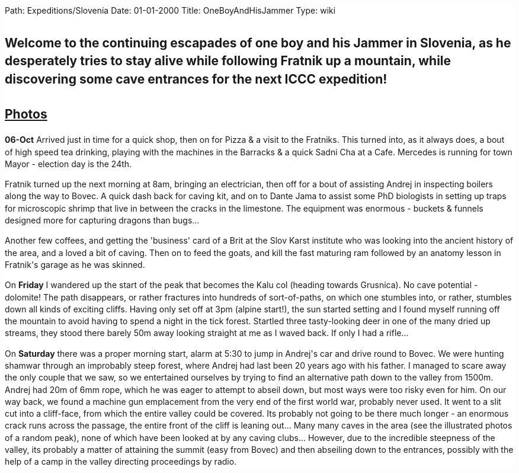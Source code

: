 Path: Expeditions/Slovenia
Date: 01-01-2000
Title: OneBoyAndHisJammer
Type: wiki


Welcome to the continuing escapades of one boy and his Jammer in Slovenia, as he desperately tries to stay alive while following Fratnik up a mountain, while discovering some cave entrances for the next ICCC expedition!
---------------------------------------------------------------------------------------------------------------------------------------------------------------------------------------------------------------------------

[Photos](http://www.union.ic.ac.uk/rcc/caving/photo_archive/slovenia/2006-Yossarian/dirindex.html)
------------------------------------------------------------------------------------------------------------

**06-Oct** Arrived just in time for a quick shop, then on for Pizza & a
visit to the Fratniks. This turned into, as it always does, a bout of
high speed tea drinking, playing with the machines in the Barracks & a
quick Sadni Cha at a Cafe. Mercedes is running for town Mayor - election
day is the 24th.

Fratnik turned up the next morning at 8am, bringing an electrician, then
off for a bout of assisting Andrej in inspecting boilers along the way
to Bovec. A quick dash back for caving kit, and on to Dante Jama to
assist some PhD biologists in setting up traps for microscopic shrimp
that live in between the cracks in the limestone. The equipment was
enormous - buckets & funnels designed more for capturing dragons than
bugs...

Another few coffees, and getting the 'business' card of a Brit at the
Slov Karst institute who was looking into the ancient history of the
area, and a loved a bit of caving. Then on to feed the goats, and kill
the fast maturing ram followed by an anatomy lesson in Fratnik's garage
as he was skinned.

On **Friday** I wandered up the start of the peak that becomes the Kalu
col (heading towards Grusnica). No cave potential - dolomite! The path
disappears, or rather fractures into hundreds of sort-of-paths, on which
one stumbles into, or rather, stumbles down all kinds of exciting
cliffs. Having only set off at 3pm (alpine start!), the sun started
setting and I found myself running off the mountain to avoid having to
spend a night in the tick forest. Startled three tasty-looking deer in
one of the many dried up streams, they stood there barely 50m away
looking straight at me as I waved back. If only I had a rifle...

On **Saturday** there was a proper morning start, alarm at 5:30 to jump
in Andrej's car and drive round to Bovec. We were hunting shamwar
through an improbably steep forest, where Andrej had last been 20 years
ago with his father. I managed to scare away the only couple that we
saw, so we entertained ourselves by trying to find an alternative path
down to the valley from 1500m. Andrej had 20m of 6mm rope, which he was
eager to attempt to abseil down, but most ways were too risky even for
him. On our way back, we found a machine gun emplacement from the very
end of the first world war, probably never used. It went to a slit cut
into a cliff-face, from which the entire valley could be covered. Its
probably not going to be there much longer - an enormous crack runs
across the passage, the entire front of the cliff is leaning out... Many
many caves in the area (see the illustrated photos of a random peak),
none of which have been looked at by any caving clubs... However, due to
the incredible steepness of the valley, its probably a matter of
attaining the summit (easy from Bovec) and then abseiling down to the
entrances, possibly with the help of a camp in the valley directing
proceedings by radio.
